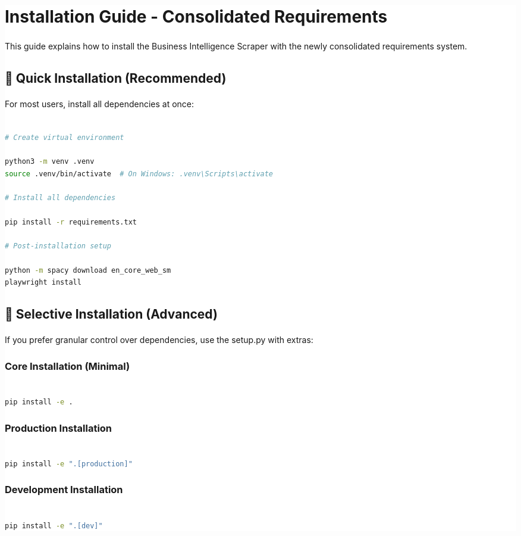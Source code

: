 # Installation Guide - Consolidated Requirements

This guide explains how to install the Business Intelligence Scraper with the newly consolidated requirements system.

## 🚀 Quick Installation (Recommended)

For most users, install all dependencies at once:

```bash

# Create virtual environment

python3 -m venv .venv
source .venv/bin/activate  # On Windows: .venv\Scripts\activate

# Install all dependencies

pip install -r requirements.txt

# Post-installation setup

python -m spacy download en_core_web_sm
playwright install

```

## 🎯 Selective Installation (Advanced)

If you prefer granular control over dependencies, use the setup.py with extras:

### Core Installation (Minimal)

```bash

pip install -e .

```

### Production Installation

```bash

pip install -e ".[production]"

```

### Development Installation

```bash

pip install -e ".[dev]"

```
